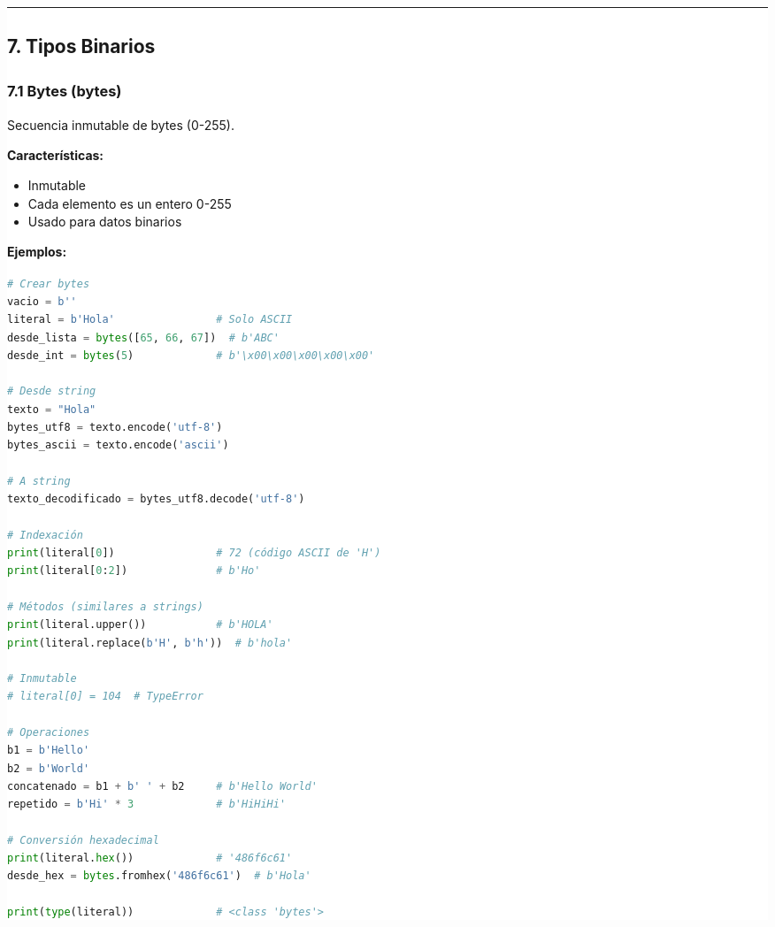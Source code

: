 
---

## 7. Tipos Binarios

### 7.1 Bytes (bytes)

Secuencia inmutable de bytes (0-255).

**Características:**
- Inmutable
- Cada elemento es un entero 0-255
- Usado para datos binarios

**Ejemplos:**

```python
# Crear bytes
vacio = b''
literal = b'Hola'                # Solo ASCII
desde_lista = bytes([65, 66, 67])  # b'ABC'
desde_int = bytes(5)             # b'\x00\x00\x00\x00\x00'

# Desde string
texto = "Hola"
bytes_utf8 = texto.encode('utf-8')
bytes_ascii = texto.encode('ascii')

# A string
texto_decodificado = bytes_utf8.decode('utf-8')

# Indexación
print(literal[0])                # 72 (código ASCII de 'H')
print(literal[0:2])              # b'Ho'

# Métodos (similares a strings)
print(literal.upper())           # b'HOLA'
print(literal.replace(b'H', b'h'))  # b'hola'

# Inmutable
# literal[0] = 104  # TypeError

# Operaciones
b1 = b'Hello'
b2 = b'World'
concatenado = b1 + b' ' + b2     # b'Hello World'
repetido = b'Hi' * 3             # b'HiHiHi'

# Conversión hexadecimal
print(literal.hex())             # '486f6c61'
desde_hex = bytes.fromhex('486f6c61')  # b'Hola'

print(type(literal))             # <class 'bytes'>
```
